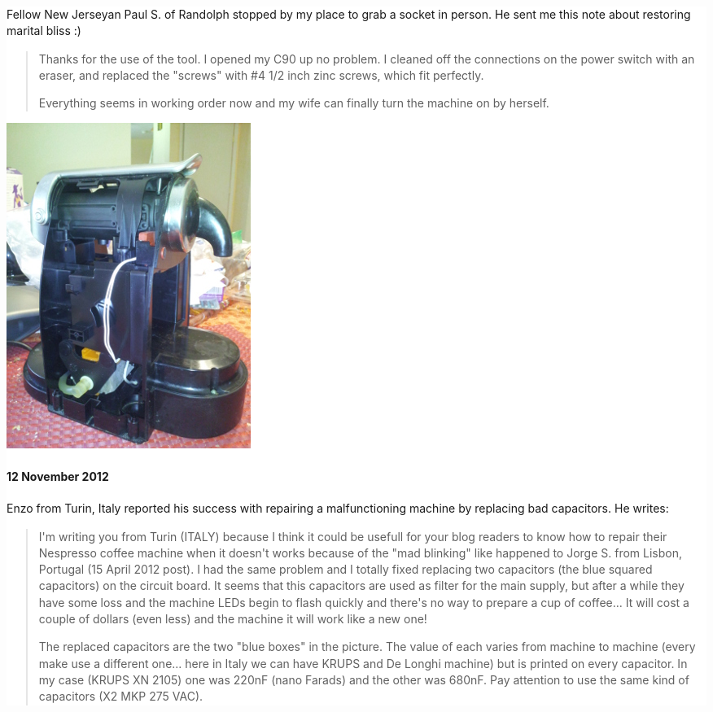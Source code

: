 Fellow New Jerseyan Paul S. of Randolph
stopped by my place to grab a socket in person.  He sent me this note
about restoring marital bliss :)

>Thanks for the use of the tool. I opened my C90 up no problem. I cleaned off
the connections on the power switch with an eraser, and replaced the
"screws" with #4 1/2 inch zinc screws, which fit perfectly.
>
>Everything seems in working order now and my wife can finally turn the
machine on by herself.

![paul](pix/nesp-pauls-2012.jpg)

#### 12 November 2012

Enzo from Turin, Italy reported his
success with repairing a malfunctioning machine by replacing bad
capacitors.  He writes:

>I'm writing you from Turin (ITALY) because I think it could be usefull
for your blog readers to know how to repair their Nespresso coffee
machine when it doesn't works because of the "mad blinking" like
happened to Jorge S. from Lisbon, Portugal (15 April 2012 post).
I had the same problem and I totally fixed replacing two capacitors
(the blue squared capacitors) on the circuit board.
It seems that this capacitors are used as filter for the main supply,
but after a while they have some loss and the machine LEDs begin to
flash quickly and there's no way to prepare a cup of coffee...
It will cost a couple of dollars (even less) and the machine it will
work like a new one!
>
>The replaced capacitors are the two "blue boxes" in the picture.  The
value of each varies from machine to machine (every make use a
different one... here in Italy we can have KRUPS and De Longhi
machine) but is printed on every capacitor. In my case (KRUPS XN 2105)
one was 220nF (nano Farads) and the other was 680nF. Pay attention to
use the same kind of capacitors (X2 MKP 275 VAC).
